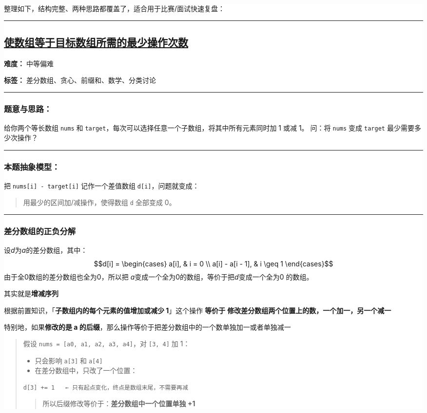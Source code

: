 

整理如下，结构完整、两种思路都覆盖了，适合用于比赛/面试快速复盘：

------

## [使数组等于目标数组所需的最少操作次数](https://leetcode.cn/problems/minimum-operations-to-make-array-equal-to-target/)

**难度：** 中等偏难

**标签：** 差分数组、贪心、前缀和、数学、分类讨论

------

### **题意与思路：**

给你两个等长数组 `nums` 和 `target`，每次可以选择任意一个子数组，将其中所有元素同时加 1 或减 1。
 问：将 `nums` 变成 `target` 最少需要多少次操作？

------

### 本题抽象模型：

把 `nums[i] - target[i]` 记作一个差值数组 `d[i]`，问题就变成：

> 用最少的区间加/减操作，使得数组 `d` 全部变成 0。

------

### 差分数组的正负分解



设$d$为$a$的差分数组，其中：$$d[i] = 
\begin{cases}
a[i], & i = 0 \\
a[i] - a[i - 1], & i \geq 1
\end{cases}$$
由于全$0$数组的差分数组也全为$0$，所以把 $a$变成一个全为$0$的数组，等价于把$d$变成一个全为$0$ 的数组。

其实就是**增减序列**



根据前置知识，「**子数组内的每个元素的值增加或减少 1**」这个操作 **等价于** **修改差分数组两个位置上的数，一个加一，另一个减一**

特别地，如果**修改的是 a 的后缀**，那么操作等价于把差分数组中的一个数单独加一或者单独减一







> 假设 `nums = [a0, a1, a2, a3, a4]`，对 `[3, 4]` 加 1：
>
> - 只会影响 `a[3]` 和 `a[4]`
> - 在差分数组中，只改了一个位置：
>
> ```
> d[3] += 1   ← 只有起点变化，终点是数组末尾，不需要再减
> ```
>
> > 所以后缀修改等价于：**差分数组中一个位置单独 +1**
